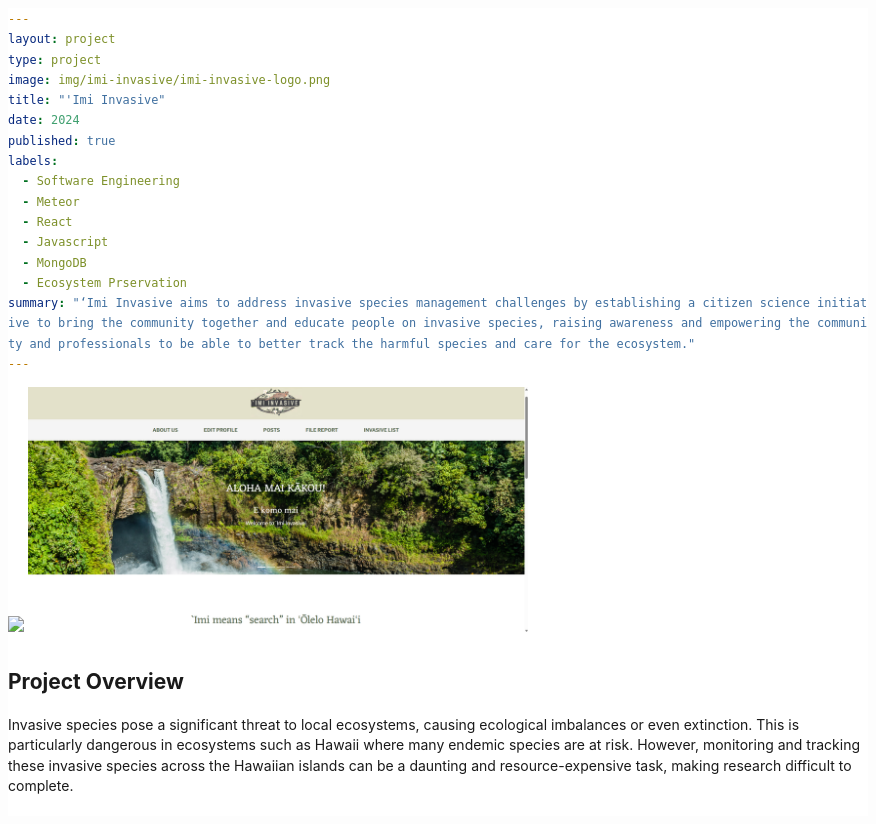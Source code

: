 ```yaml
---
layout: project
type: project
image: img/imi-invasive/imi-invasive-logo.png
title: "'Imi Invasive"
date: 2024
published: true
labels:
  - Software Engineering
  - Meteor
  - React
  - Javascript
  - MongoDB
  - Ecosystem Prservation
summary: "‘Imi Invasive aims to address invasive species management challenges by establishing a citizen science initiative to bring the community together and educate people on invasive species, raising awareness and empowering the community and professionals to be able to better track the harmful species and care for the ecosystem."
---
```


<div class="text-center p-4">
  <img width="200px" src="..img/imi-invasive/imi-invasive-logo.png" class="img-thumbnail" >
  <img width="500px" src="../img/imi-invasive/imi-invasive-home.png" class="img-thumbnail" >
</div>

## Project Overview
Invasive species pose a significant threat to local ecosystems, causing ecological imbalances or even extinction. This is particularly dangerous in ecosystems such as Hawaii where many endemic species are at risk. However, monitoring and tracking these invasive species across the Hawaiian islands can be a daunting and resource-expensive task, making research difficult to complete.<br><br>
